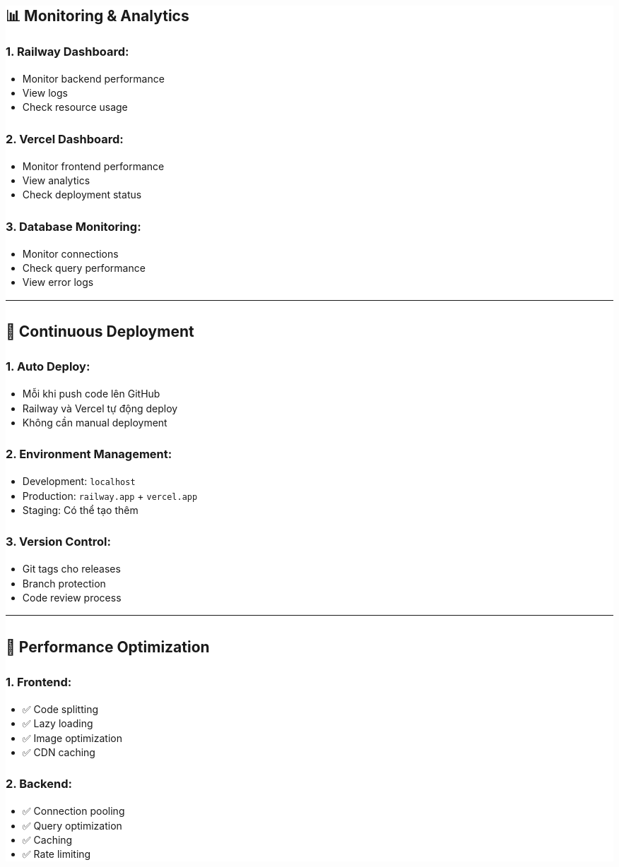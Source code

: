 
## 📊 **Monitoring & Analytics**

### **1. Railway Dashboard:**
- Monitor backend performance
- View logs
- Check resource usage

### **2. Vercel Dashboard:**
- Monitor frontend performance
- View analytics
- Check deployment status

### **3. Database Monitoring:**
- Monitor connections
- Check query performance
- View error logs

---

## 🔄 **Continuous Deployment**

### **1. Auto Deploy:**
- Mỗi khi push code lên GitHub
- Railway và Vercel tự động deploy
- Không cần manual deployment

### **2. Environment Management:**
- Development: `localhost`
- Production: `railway.app` + `vercel.app`
- Staging: Có thể tạo thêm

### **3. Version Control:**
- Git tags cho releases
- Branch protection
- Code review process

---

## 🚀 **Performance Optimization**

### **1. Frontend:**
- ✅ Code splitting
- ✅ Lazy loading
- ✅ Image optimization
- ✅ CDN caching

### **2. Backend:**
- ✅ Connection pooling
- ✅ Query optimization
- ✅ Caching
- ✅ Rate limiting
